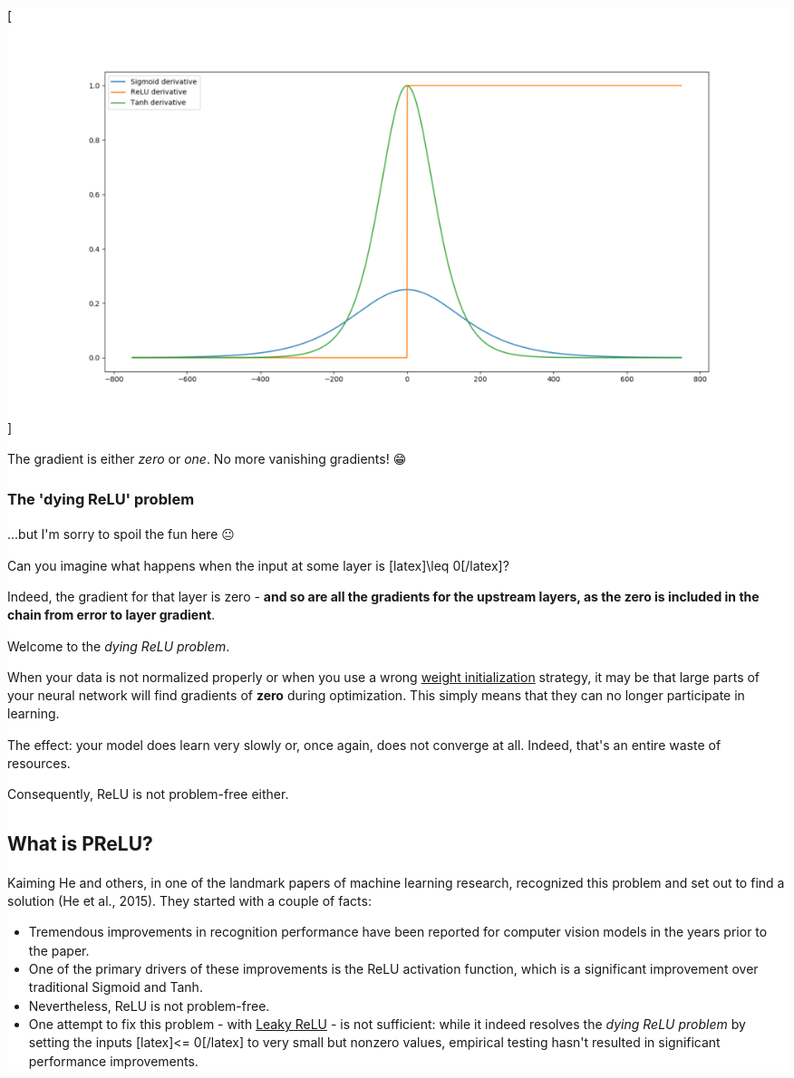 [![](images/derivatives-1024x511.png)]

The gradient is either _zero_ or _one_. No more vanishing gradients! 😁

### The 'dying ReLU' problem

...but I'm sorry to spoil the fun here 😐

Can you imagine what happens when the input at some layer is \[latex\]\\leq 0\[/latex\]?

Indeed, the gradient for that layer is zero - **and so are all the gradients for the upstream layers, as the zero is included in the chain from error to layer gradient**.

Welcome to the _dying ReLU problem_.

When your data is not normalized properly or when you use a wrong [weight initialization](https://github.com/mobiletest2016/machine-learning-articles/blob/master/articles/he-xavier-initialization-activation-functions-choose-wisely.md) strategy, it may be that large parts of your neural network will find gradients of **zero** during optimization. This simply means that they can no longer participate in learning.

The effect: your model does learn very slowly or, once again, does not converge at all. Indeed, that's an entire waste of resources.

Consequently, ReLU is not problem-free either.

## What is PReLU?

Kaiming He and others, in one of the landmark papers of machine learning research, recognized this problem and set out to find a solution (He et al., 2015). They started with a couple of facts:

- Tremendous improvements in recognition performance have been reported for computer vision models in the years prior to the paper.
- One of the primary drivers of these improvements is the ReLU activation function, which is a significant improvement over traditional Sigmoid and Tanh.
- Nevertheless, ReLU is not problem-free.
- One attempt to fix this problem - with [Leaky ReLU](https://github.com/mobiletest2016/machine-learning-articles/blob/master/articles/using-leaky-relu-with-keras.md) - is not sufficient: while it indeed resolves the _dying ReLU problem_ by setting the inputs \[latex\]<= 0\[/latex\] to very small but nonzero values, empirical testing hasn't resulted in significant performance improvements.

